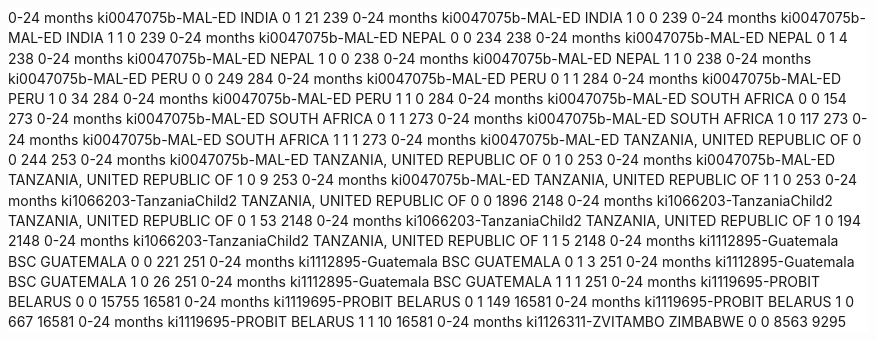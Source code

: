 0-24 months   ki0047075b-MAL-ED          INDIA                          0                 1       21     239
0-24 months   ki0047075b-MAL-ED          INDIA                          1                 0        0     239
0-24 months   ki0047075b-MAL-ED          INDIA                          1                 1        0     239
0-24 months   ki0047075b-MAL-ED          NEPAL                          0                 0      234     238
0-24 months   ki0047075b-MAL-ED          NEPAL                          0                 1        4     238
0-24 months   ki0047075b-MAL-ED          NEPAL                          1                 0        0     238
0-24 months   ki0047075b-MAL-ED          NEPAL                          1                 1        0     238
0-24 months   ki0047075b-MAL-ED          PERU                           0                 0      249     284
0-24 months   ki0047075b-MAL-ED          PERU                           0                 1        1     284
0-24 months   ki0047075b-MAL-ED          PERU                           1                 0       34     284
0-24 months   ki0047075b-MAL-ED          PERU                           1                 1        0     284
0-24 months   ki0047075b-MAL-ED          SOUTH AFRICA                   0                 0      154     273
0-24 months   ki0047075b-MAL-ED          SOUTH AFRICA                   0                 1        1     273
0-24 months   ki0047075b-MAL-ED          SOUTH AFRICA                   1                 0      117     273
0-24 months   ki0047075b-MAL-ED          SOUTH AFRICA                   1                 1        1     273
0-24 months   ki0047075b-MAL-ED          TANZANIA, UNITED REPUBLIC OF   0                 0      244     253
0-24 months   ki0047075b-MAL-ED          TANZANIA, UNITED REPUBLIC OF   0                 1        0     253
0-24 months   ki0047075b-MAL-ED          TANZANIA, UNITED REPUBLIC OF   1                 0        9     253
0-24 months   ki0047075b-MAL-ED          TANZANIA, UNITED REPUBLIC OF   1                 1        0     253
0-24 months   ki1066203-TanzaniaChild2   TANZANIA, UNITED REPUBLIC OF   0                 0     1896    2148
0-24 months   ki1066203-TanzaniaChild2   TANZANIA, UNITED REPUBLIC OF   0                 1       53    2148
0-24 months   ki1066203-TanzaniaChild2   TANZANIA, UNITED REPUBLIC OF   1                 0      194    2148
0-24 months   ki1066203-TanzaniaChild2   TANZANIA, UNITED REPUBLIC OF   1                 1        5    2148
0-24 months   ki1112895-Guatemala BSC    GUATEMALA                      0                 0      221     251
0-24 months   ki1112895-Guatemala BSC    GUATEMALA                      0                 1        3     251
0-24 months   ki1112895-Guatemala BSC    GUATEMALA                      1                 0       26     251
0-24 months   ki1112895-Guatemala BSC    GUATEMALA                      1                 1        1     251
0-24 months   ki1119695-PROBIT           BELARUS                        0                 0    15755   16581
0-24 months   ki1119695-PROBIT           BELARUS                        0                 1      149   16581
0-24 months   ki1119695-PROBIT           BELARUS                        1                 0      667   16581
0-24 months   ki1119695-PROBIT           BELARUS                        1                 1       10   16581
0-24 months   ki1126311-ZVITAMBO         ZIMBABWE                       0                 0     8563    9295